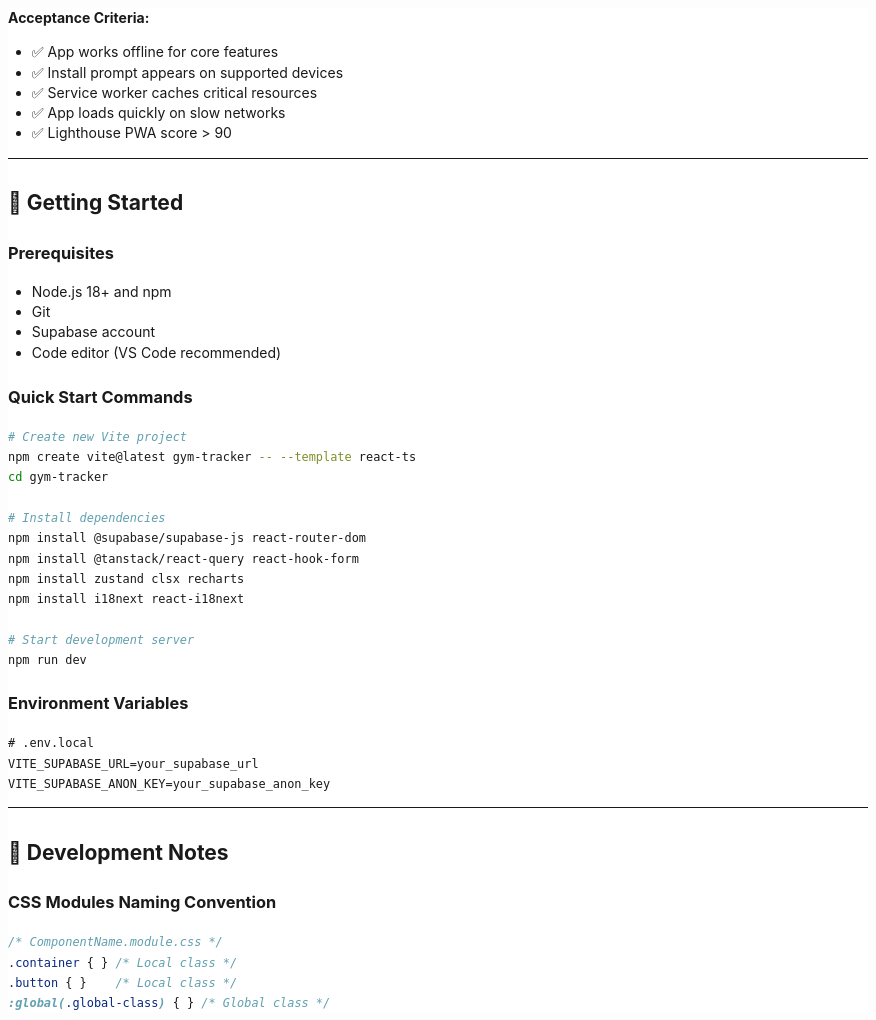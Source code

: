 **Acceptance Criteria:**
- ✅ App works offline for core features
- ✅ Install prompt appears on supported devices
- ✅ Service worker caches critical resources
- ✅ App loads quickly on slow networks
- ✅ Lighthouse PWA score > 90

---

## 🚀 Getting Started

### Prerequisites
- Node.js 18+ and npm
- Git
- Supabase account
- Code editor (VS Code recommended)

### Quick Start Commands
```bash
# Create new Vite project
npm create vite@latest gym-tracker -- --template react-ts
cd gym-tracker

# Install dependencies
npm install @supabase/supabase-js react-router-dom
npm install @tanstack/react-query react-hook-form
npm install zustand clsx recharts
npm install i18next react-i18next

# Start development server
npm run dev
```

### Environment Variables
```env
# .env.local
VITE_SUPABASE_URL=your_supabase_url
VITE_SUPABASE_ANON_KEY=your_supabase_anon_key
```

---

## 📝 Development Notes

### CSS Modules Naming Convention
```css
/* ComponentName.module.css */
.container { } /* Local class */
.button { }    /* Local class */
:global(.global-class) { } /* Global class */
```
